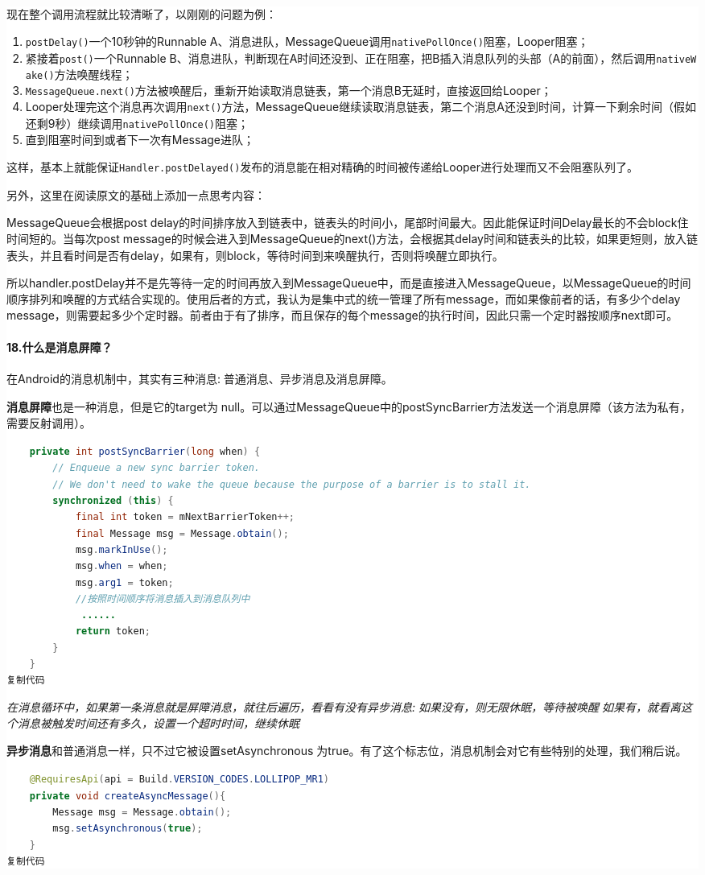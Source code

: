 现在整个调用流程就比较清晰了，以刚刚的问题为例：

1. `postDelay()`一个10秒钟的Runnable A、消息进队，MessageQueue调用`nativePollOnce()`阻塞，Looper阻塞；
2. 紧接着`post()`一个Runnable B、消息进队，判断现在A时间还没到、正在阻塞，把B插入消息队列的头部（A的前面），然后调用`nativeWake()`方法唤醒线程；
3. `MessageQueue.next()`方法被唤醒后，重新开始读取消息链表，第一个消息B无延时，直接返回给Looper；
4. Looper处理完这个消息再次调用`next()`方法，MessageQueue继续读取消息链表，第二个消息A还没到时间，计算一下剩余时间（假如还剩9秒）继续调用`nativePollOnce()`阻塞；
5. 直到阻塞时间到或者下一次有Message进队；

这样，基本上就能保证`Handler.postDelayed()`发布的消息能在相对精确的时间被传递给Looper进行处理而又不会阻塞队列了。





另外，这里在阅读原文的基础上添加一点思考内容：

MessageQueue会根据post delay的时间排序放入到链表中，链表头的时间小，尾部时间最大。因此能保证时间Delay最长的不会block住时间短的。当每次post message的时候会进入到MessageQueue的next()方法，会根据其delay时间和链表头的比较，如果更短则，放入链表头，并且看时间是否有delay，如果有，则block，等待时间到来唤醒执行，否则将唤醒立即执行。

所以handler.postDelay并不是先等待一定的时间再放入到MessageQueue中，而是直接进入MessageQueue，以MessageQueue的时间顺序排列和唤醒的方式结合实现的。使用后者的方式，我认为是集中式的统一管理了所有message，而如果像前者的话，有多少个delay message，则需要起多少个定时器。前者由于有了排序，而且保存的每个message的执行时间，因此只需一个定时器按顺序next即可。



#### 18.什么是消息屏障？

在Android的消息机制中，其实有三种消息: 普通消息、异步消息及消息屏障。

**消息屏障**也是一种消息，但是它的target为 null。可以通过MessageQueue中的postSyncBarrier方法发送一个消息屏障（该方法为私有，需要反射调用）。

```java
    private int postSyncBarrier(long when) {
        // Enqueue a new sync barrier token.
        // We don't need to wake the queue because the purpose of a barrier is to stall it.
        synchronized (this) {
            final int token = mNextBarrierToken++;
            final Message msg = Message.obtain();
            msg.markInUse();
            msg.when = when;
            msg.arg1 = token;
            //按照时间顺序将消息插入到消息队列中
             ......
            return token;
        }
    }
复制代码
```

*在消息循环中，如果第一条消息就是屏障消息，就往后遍历，看看有没有异步消息: 如果没有，则无限休眠，等待被唤醒 如果有，就看离这个消息被触发时间还有多久，设置一个超时时间，继续休眠*

**异步消息**和普通消息一样，只不过它被设置setAsynchronous 为true。有了这个标志位，消息机制会对它有些特别的处理，我们稍后说。

```java
    @RequiresApi(api = Build.VERSION_CODES.LOLLIPOP_MR1)
    private void createAsyncMessage(){
        Message msg = Message.obtain();
        msg.setAsynchronous(true);
    }
复制代码
```
